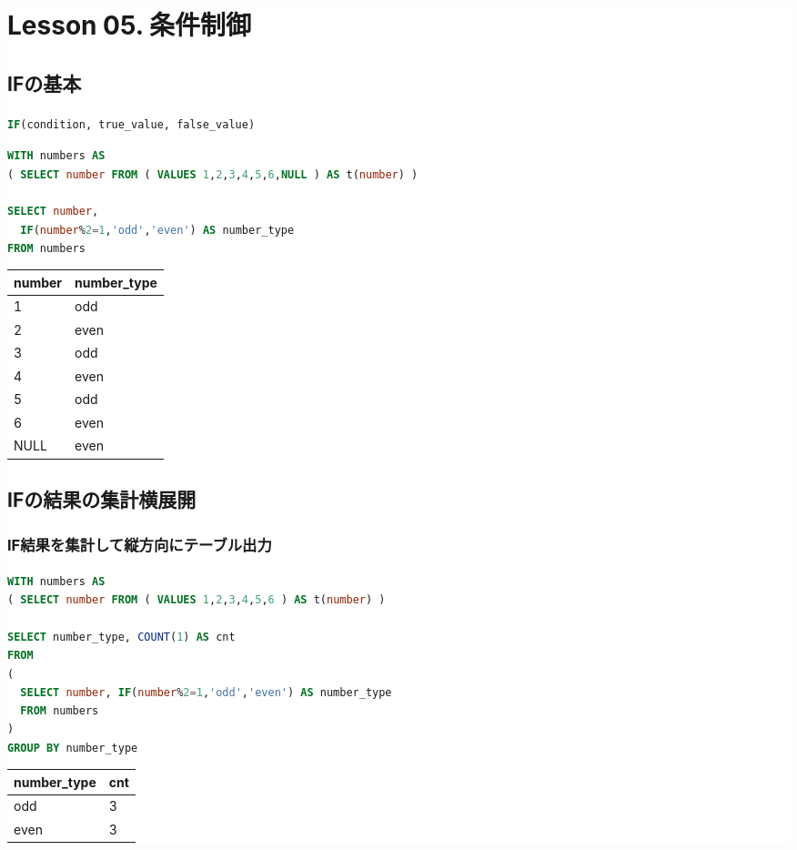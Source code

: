 # Lesson 05. 条件制御

## IFの基本

```sql
IF(condition, true_value, false_value)
```

```sql
WITH numbers AS 
( SELECT number FROM ( VALUES 1,2,3,4,5,6,NULL ) AS t(number) )

SELECT number,
  IF(number%2=1,'odd','even') AS number_type
FROM numbers
```
|number|number_type|
|------|-----------|
|1     |odd        |
|2     |even       |
|3     |odd        |
|4     |even       |
|5     |odd        |
|6     |even       |
|NULL  |even       |


## IFの結果の集計横展開

### IF結果を集計して縦方向にテーブル出力

```sql
WITH numbers AS 
( SELECT number FROM ( VALUES 1,2,3,4,5,6 ) AS t(number) )

SELECT number_type, COUNT(1) AS cnt
FROM
(
  SELECT number, IF(number%2=1,'odd','even') AS number_type
  FROM numbers
)
GROUP BY number_type
```
|number_type|cnt  |
|-----------|-----|
|odd        |3    |
|even       |3    |
